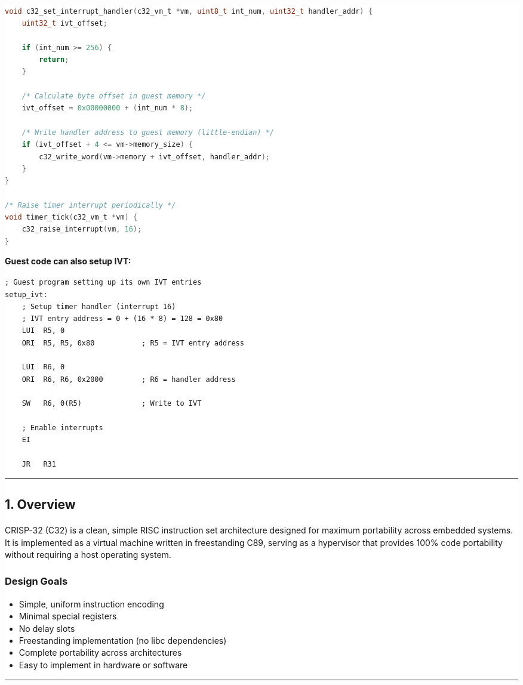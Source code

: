 ```c
void c32_set_interrupt_handler(c32_vm_t *vm, uint8_t int_num, uint32_t handler_addr) {
    uint32_t ivt_offset;
    
    if (int_num >= 256) {
        return;
    }
    
    /* Calculate byte offset in guest memory */
    ivt_offset = 0x00000000 + (int_num * 8);
    
    /* Write handler address to guest memory (little-endian) */
    if (ivt_offset + 4 <= vm->memory_size) {
        c32_write_word(vm->memory + ivt_offset, handler_addr);
    }
}

/* Raise timer interrupt periodically */
void timer_tick(c32_vm_t *vm) {
    c32_raise_interrupt(vm, 16);
}
```

**Guest code can also setup IVT:**
```assembly
; Guest program setting up its own IVT entries
setup_ivt:
    ; Setup timer handler (interrupt 16)
    ; IVT entry address = 0 + (16 * 8) = 128 = 0x80
    LUI  R5, 0
    ORI  R5, R5, 0x80           ; R5 = IVT entry address
    
    LUI  R6, 0
    ORI  R6, R6, 0x2000         ; R6 = handler address
    
    SW   R6, 0(R5)              ; Write to IVT
    
    ; Enable interrupts
    EI
    
    JR   R31
```

---

## 1. Overview

CRISP-32 (C32) is a clean, simple RISC instruction set architecture designed for maximum portability across embedded systems. It is implemented as a virtual machine written in freestanding C89, serving as a hypervisor that provides 100% code portability without requiring a host operating system.

### Design Goals
- Simple, uniform instruction encoding
- Minimal special registers
- No delay slots
- Freestanding implementation (no libc dependencies)
- Complete portability across architectures
- Easy to implement in hardware or software

---